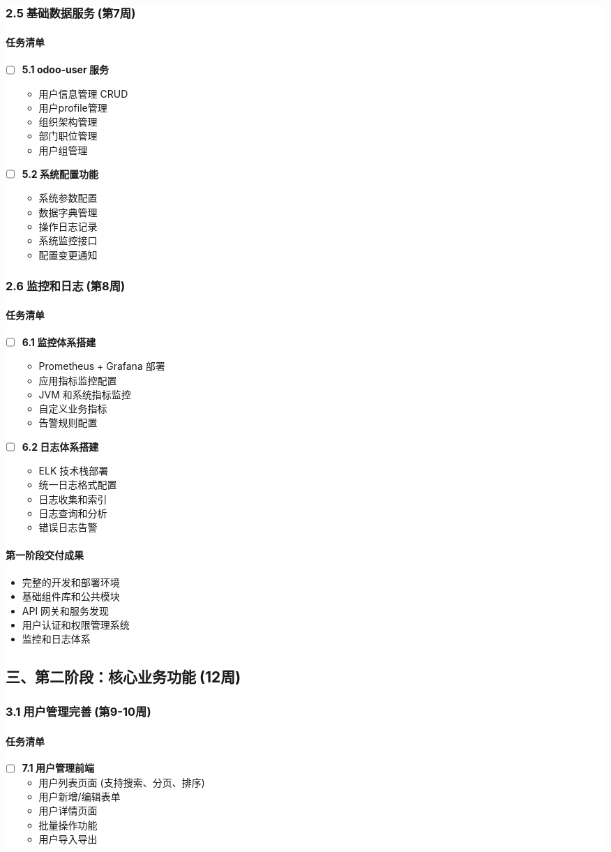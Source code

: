 ### 2.5 基础数据服务 (第7周)

#### 任务清单

- [ ] **5.1 odoo-user 服务**
    - 用户信息管理 CRUD
    - 用户profile管理
    - 组织架构管理
    - 部门职位管理
    - 用户组管理

- [ ] **5.2 系统配置功能**
    - 系统参数配置
    - 数据字典管理
    - 操作日志记录
    - 系统监控接口
    - 配置变更通知

### 2.6 监控和日志 (第8周)

#### 任务清单

- [ ] **6.1 监控体系搭建**
    - Prometheus + Grafana 部署
    - 应用指标监控配置
    - JVM 和系统指标监控
    - 自定义业务指标
    - 告警规则配置

- [ ] **6.2 日志体系搭建**
    - ELK 技术栈部署
    - 统一日志格式配置
    - 日志收集和索引
    - 日志查询和分析
    - 错误日志告警

#### 第一阶段交付成果

- 完整的开发和部署环境
- 基础组件库和公共模块
- API 网关和服务发现
- 用户认证和权限管理系统
- 监控和日志体系

## 三、第二阶段：核心业务功能 (12周)

### 3.1 用户管理完善 (第9-10周)

#### 任务清单

- [ ] **7.1 用户管理前端**
    - 用户列表页面 (支持搜索、分页、排序)
    - 用户新增/编辑表单
    - 用户详情页面
    - 批量操作功能
    - 用户导入导出

